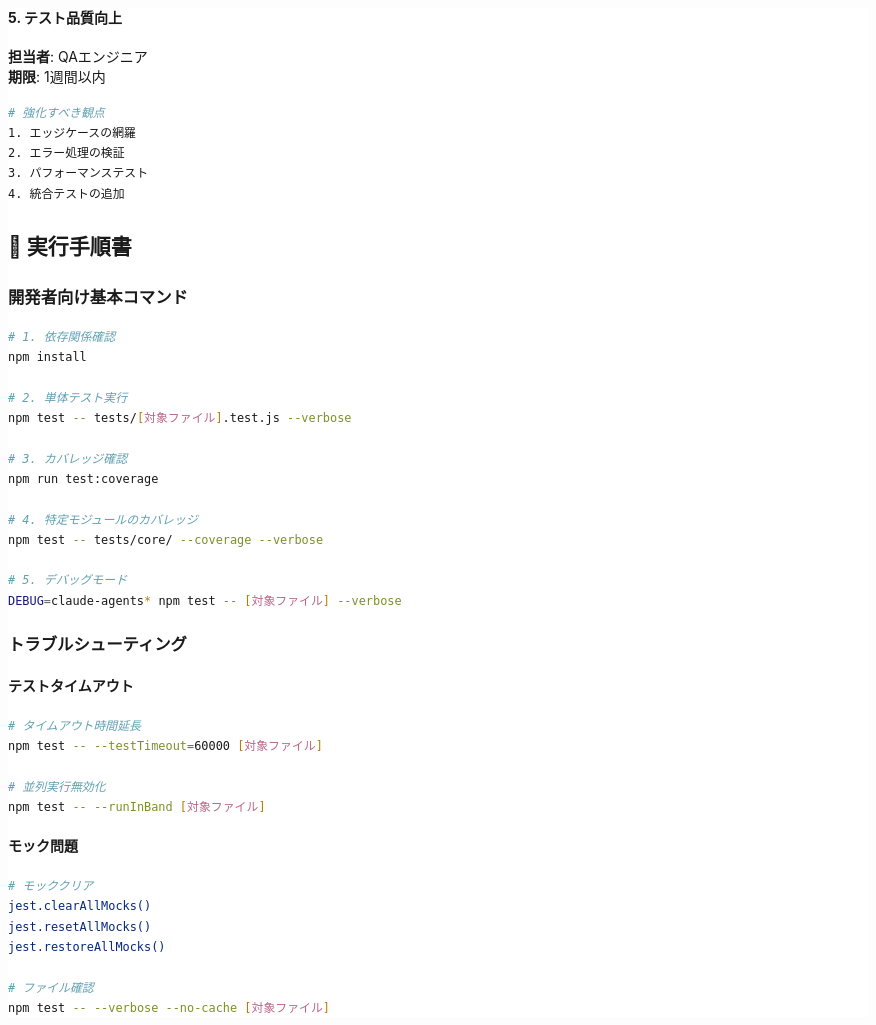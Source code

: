 #### 5. テスト品質向上
**担当者**: QAエンジニア  
**期限**: 1週間以内

```bash
# 強化すべき観点
1. エッジケースの網羅
2. エラー処理の検証
3. パフォーマンステスト
4. 統合テストの追加
```

## 🔧 実行手順書

### 開発者向け基本コマンド

```bash
# 1. 依存関係確認
npm install

# 2. 単体テスト実行
npm test -- tests/[対象ファイル].test.js --verbose

# 3. カバレッジ確認
npm run test:coverage

# 4. 特定モジュールのカバレッジ
npm test -- tests/core/ --coverage --verbose

# 5. デバッグモード
DEBUG=claude-agents* npm test -- [対象ファイル] --verbose
```

### トラブルシューティング

#### テストタイムアウト
```bash
# タイムアウト時間延長
npm test -- --testTimeout=60000 [対象ファイル]

# 並列実行無効化  
npm test -- --runInBand [対象ファイル]
```

#### モック問題
```bash
# モッククリア
jest.clearAllMocks()
jest.resetAllMocks()
jest.restoreAllMocks()

# ファイル確認
npm test -- --verbose --no-cache [対象ファイル]
```
